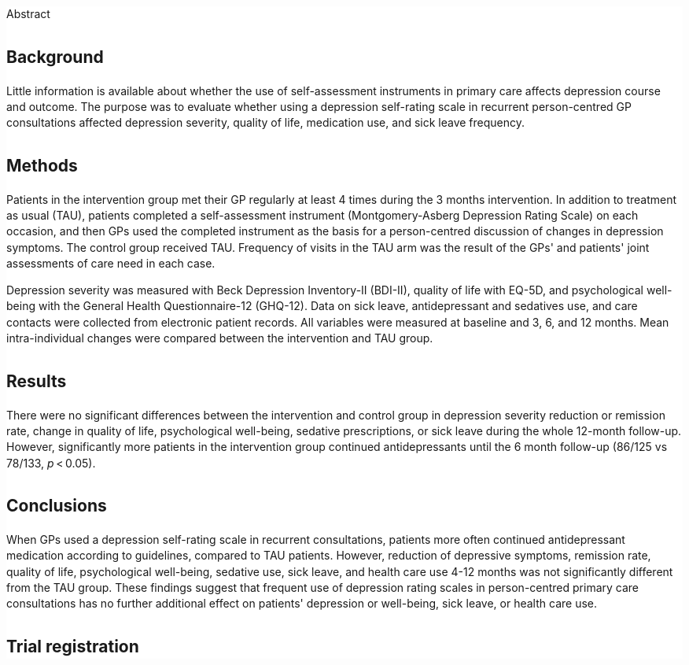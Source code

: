 Abstract

## Background

Little information is available about whether the use of self-assessment
instruments in primary care affects depression course and outcome. The
purpose was to evaluate whether using a depression self-rating scale in
recurrent person-centred GP consultations affected depression severity,
quality of life, medication use, and sick leave frequency.

## Methods

Patients in the intervention group met their GP regularly at least 4
times during the 3 months intervention. In addition to treatment as
usual (TAU), patients completed a self-assessment instrument
(Montgomery-Asberg Depression Rating Scale) on each occasion, and then
GPs used the completed instrument as the basis for a person-centred
discussion of changes in depression symptoms. The control group received
TAU. Frequency of visits in the TAU arm was the result of the GPs' and
patients' joint assessments of care need in each case.

Depression severity was measured with Beck Depression Inventory-II
(BDI-II), quality of life with EQ-5D, and psychological well-being with
the General Health Questionnaire-12 (GHQ-12). Data on sick leave,
antidepressant and sedatives use, and care contacts were collected from
electronic patient records. All variables were measured at baseline and
3, 6, and 12 months. Mean intra-individual changes were compared between
the intervention and TAU group.

## Results

There were no significant differences between the intervention and
control group in depression severity reduction or remission rate, change
in quality of life, psychological well-being, sedative prescriptions, or
sick leave during the whole 12-month follow-up. However, significantly
more patients in the intervention group continued antidepressants until
the 6 month follow-up (86/125 vs 78/133, *p* \< 0.05).

## Conclusions

When GPs used a depression self-rating scale in recurrent consultations,
patients more often continued antidepressant medication according to
guidelines, compared to TAU patients. However, reduction of depressive
symptoms, remission rate, quality of life, psychological well-being,
sedative use, sick leave, and health care use 4-12 months was not
significantly different from the TAU group. These findings suggest that
frequent use of depression rating scales in person-centred primary care
consultations has no further additional effect on patients' depression
or well-being, sick leave, or health care use.

## Trial registration
